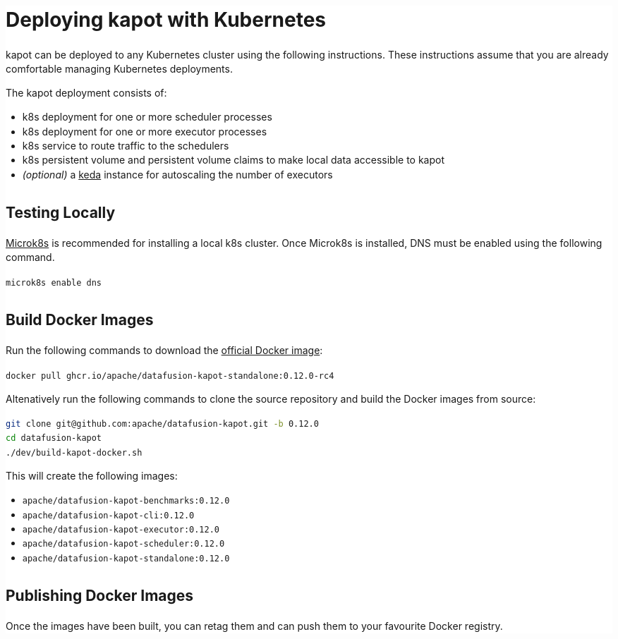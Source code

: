 

# Deploying kapot with Kubernetes

kapot can be deployed to any Kubernetes cluster using the following instructions. These instructions assume that
you are already comfortable managing Kubernetes deployments.

The kapot deployment consists of:

- k8s deployment for one or more scheduler processes
- k8s deployment for one or more executor processes
- k8s service to route traffic to the schedulers
- k8s persistent volume and persistent volume claims to make local data accessible to kapot
- _(optional)_ a [keda](http://keda.sh) instance for autoscaling the number of executors

## Testing Locally

[Microk8s](https://microk8s.io/) is recommended for installing a local k8s cluster. Once Microk8s is installed, DNS
must be enabled using the following command.

```bash
microk8s enable dns
```

## Build Docker Images

Run the following commands to download the [official Docker image](https://github.com/apache/datafusion-kapot/pkgs/container/datafusion-kapot-standalone):

```bash
docker pull ghcr.io/apache/datafusion-kapot-standalone:0.12.0-rc4
```

Altenatively run the following commands to clone the source repository and build the Docker images from source:

```bash
git clone git@github.com:apache/datafusion-kapot.git -b 0.12.0
cd datafusion-kapot
./dev/build-kapot-docker.sh
```

This will create the following images:

- `apache/datafusion-kapot-benchmarks:0.12.0`
- `apache/datafusion-kapot-cli:0.12.0`
- `apache/datafusion-kapot-executor:0.12.0`
- `apache/datafusion-kapot-scheduler:0.12.0`
- `apache/datafusion-kapot-standalone:0.12.0`

## Publishing Docker Images

Once the images have been built, you can retag them and can push them to your favourite Docker registry.
